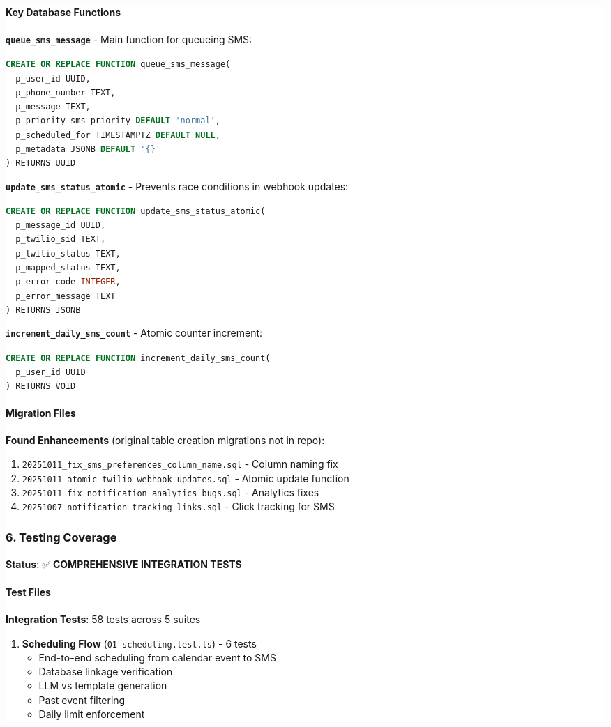 #### Key Database Functions

**`queue_sms_message`** - Main function for queueing SMS:

```sql
CREATE OR REPLACE FUNCTION queue_sms_message(
  p_user_id UUID,
  p_phone_number TEXT,
  p_message TEXT,
  p_priority sms_priority DEFAULT 'normal',
  p_scheduled_for TIMESTAMPTZ DEFAULT NULL,
  p_metadata JSONB DEFAULT '{}'
) RETURNS UUID
```

**`update_sms_status_atomic`** - Prevents race conditions in webhook updates:

```sql
CREATE OR REPLACE FUNCTION update_sms_status_atomic(
  p_message_id UUID,
  p_twilio_sid TEXT,
  p_twilio_status TEXT,
  p_mapped_status TEXT,
  p_error_code INTEGER,
  p_error_message TEXT
) RETURNS JSONB
```

**`increment_daily_sms_count`** - Atomic counter increment:

```sql
CREATE OR REPLACE FUNCTION increment_daily_sms_count(
  p_user_id UUID
) RETURNS VOID
```

#### Migration Files

**Found Enhancements** (original table creation migrations not in repo):

1. `20251011_fix_sms_preferences_column_name.sql` - Column naming fix
2. `20251011_atomic_twilio_webhook_updates.sql` - Atomic update function
3. `20251011_fix_notification_analytics_bugs.sql` - Analytics fixes
4. `20251007_notification_tracking_links.sql` - Click tracking for SMS

### 6. Testing Coverage

**Status**: ✅ **COMPREHENSIVE INTEGRATION TESTS**

#### Test Files

**Integration Tests**: 58 tests across 5 suites

1. **Scheduling Flow** (`01-scheduling.test.ts`) - 6 tests
   - End-to-end scheduling from calendar event to SMS
   - Database linkage verification
   - LLM vs template generation
   - Past event filtering
   - Daily limit enforcement
